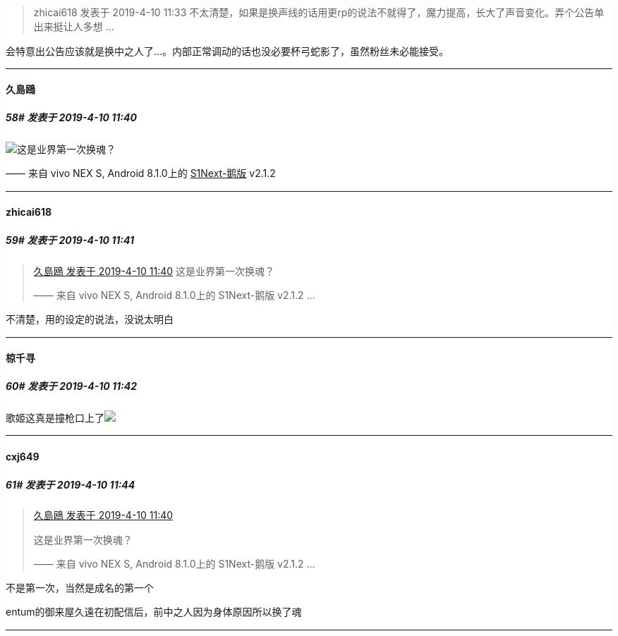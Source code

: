 <blockquote>zhicai618 发表于 2019-4-10 11:33
不太清楚，如果是换声线的话用更rp的说法不就得了，魔力提高，长大了声音变化。弄个公告单出来挺让人多想 ...</blockquote>
会特意出公告应该就是换中之人了…。内部正常调动的话也没必要杯弓蛇影了，虽然粉丝未必能接受。


-----

####  久島鴎  
##### 58#       发表于 2019-4-10 11:40


<img src="https://static.saraba1st.com/image/smiley/face2017/001.png" referrerpolicy="no-referrer">这是业界第一次换魂？

—— 来自 vivo NEX S, Android 8.1.0上的 [S1Next-鹅版](https://github.com/ykrank/S1-Next/releases) v2.1.2


-----

####  zhicai618  
##### 59#       发表于 2019-4-10 11:41


<blockquote><a href="httphttps://bbs.saraba1st.com/2b/forum.php?mod=redirect&amp;goto=findpost&amp;pid=43245590&amp;ptid=1823171" target="_blank">久島鴎 发表于 2019-4-10 11:40</a>
这是业界第一次换魂？

—— 来自 vivo NEX S, Android 8.1.0上的 S1Next-鹅版 v2.1.2 ...</blockquote>
不清楚，用的设定的说法，没说太明白


-----

####  椋千寻  
##### 60#       发表于 2019-4-10 11:42


歌姬这真是撞枪口上了<img src="https://static.saraba1st.com/image/smiley/face2017/009.gif" referrerpolicy="no-referrer">


-----

####  cxj649  
##### 61#       发表于 2019-4-10 11:44


<blockquote><a href="httphttps://bbs.saraba1st.com/2b/forum.php?mod=redirect&amp;goto=findpost&amp;pid=43245590&amp;ptid=1823171" target="_blank">久島鴎 发表于 2019-4-10 11:40</a>

这是业界第一次换魂？


—— 来自 vivo NEX S, Android 8.1.0上的 S1Next-鹅版 v2.1.2 ...</blockquote>
不是第一次，当然是成名的第一个

entum的御来屋久遠在初配信后，前中之人因为身体原因所以换了魂


-----
